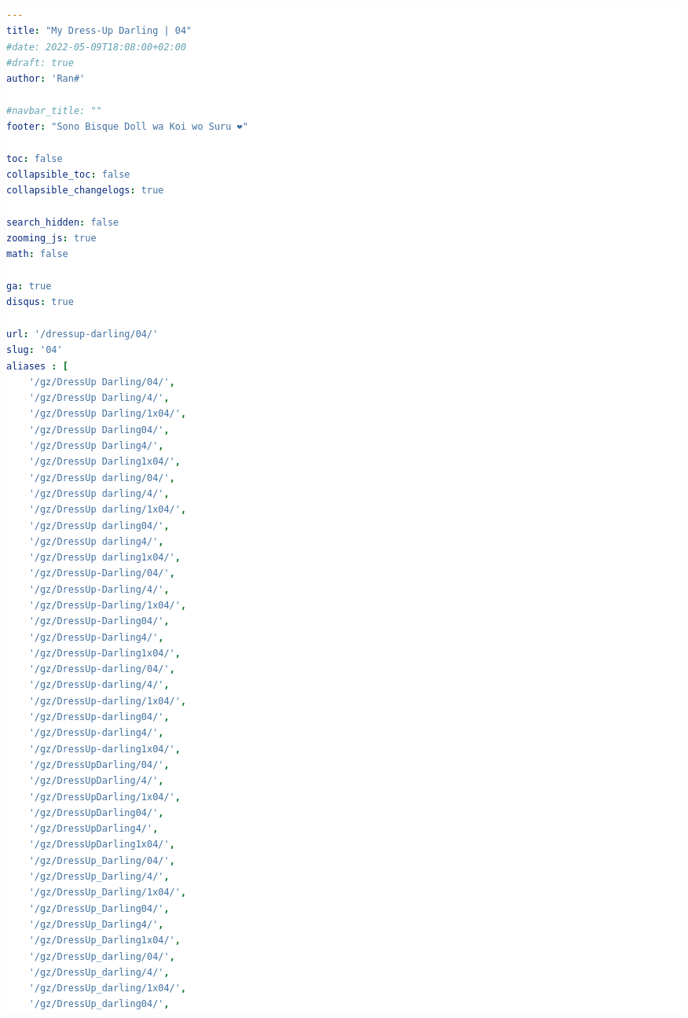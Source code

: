 ```yaml
---
title: "My Dress-Up Darling | 04"
#date: 2022-05-09T18:08:00+02:00
#draft: true
author: 'Ran#'

#navbar_title: ""
footer: "Sono Bisque Doll wa Koi wo Suru ❤️"

toc: false
collapsible_toc: false
collapsible_changelogs: true

search_hidden: false
zooming_js: true
math: false

ga: true
disqus: true

url: '/dressup-darling/04/'
slug: '04'
aliases : [
    '/gz/DressUp Darling/04/',
    '/gz/DressUp Darling/4/',
    '/gz/DressUp Darling/1x04/',
    '/gz/DressUp Darling04/',
    '/gz/DressUp Darling4/',
    '/gz/DressUp Darling1x04/',
    '/gz/DressUp darling/04/',
    '/gz/DressUp darling/4/',
    '/gz/DressUp darling/1x04/',
    '/gz/DressUp darling04/',
    '/gz/DressUp darling4/',
    '/gz/DressUp darling1x04/',
    '/gz/DressUp-Darling/04/',
    '/gz/DressUp-Darling/4/',
    '/gz/DressUp-Darling/1x04/',
    '/gz/DressUp-Darling04/',
    '/gz/DressUp-Darling4/',
    '/gz/DressUp-Darling1x04/',
    '/gz/DressUp-darling/04/',
    '/gz/DressUp-darling/4/',
    '/gz/DressUp-darling/1x04/',
    '/gz/DressUp-darling04/',
    '/gz/DressUp-darling4/',
    '/gz/DressUp-darling1x04/',
    '/gz/DressUpDarling/04/',
    '/gz/DressUpDarling/4/',
    '/gz/DressUpDarling/1x04/',
    '/gz/DressUpDarling04/',
    '/gz/DressUpDarling4/',
    '/gz/DressUpDarling1x04/',
    '/gz/DressUp_Darling/04/',
    '/gz/DressUp_Darling/4/',
    '/gz/DressUp_Darling/1x04/',
    '/gz/DressUp_Darling04/',
    '/gz/DressUp_Darling4/',
    '/gz/DressUp_Darling1x04/',
    '/gz/DressUp_darling/04/',
    '/gz/DressUp_darling/4/',
    '/gz/DressUp_darling/1x04/',
    '/gz/DressUp_darling04/',
```